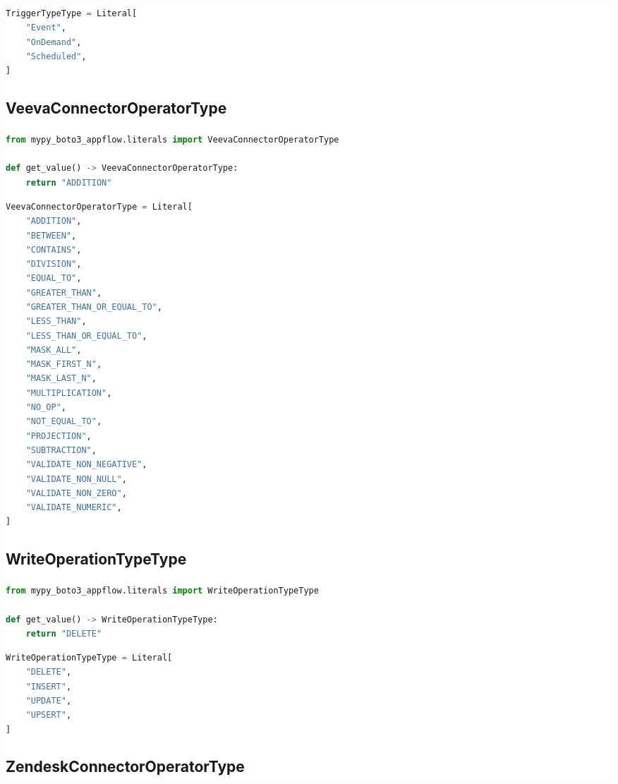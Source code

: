 ```python title="Definition"
TriggerTypeType = Literal[
    "Event",
    "OnDemand",
    "Scheduled",
]
```
## VeevaConnectorOperatorType

```python title="Usage Example"
from mypy_boto3_appflow.literals import VeevaConnectorOperatorType

def get_value() -> VeevaConnectorOperatorType:
    return "ADDITION"
```

```python title="Definition"
VeevaConnectorOperatorType = Literal[
    "ADDITION",
    "BETWEEN",
    "CONTAINS",
    "DIVISION",
    "EQUAL_TO",
    "GREATER_THAN",
    "GREATER_THAN_OR_EQUAL_TO",
    "LESS_THAN",
    "LESS_THAN_OR_EQUAL_TO",
    "MASK_ALL",
    "MASK_FIRST_N",
    "MASK_LAST_N",
    "MULTIPLICATION",
    "NO_OP",
    "NOT_EQUAL_TO",
    "PROJECTION",
    "SUBTRACTION",
    "VALIDATE_NON_NEGATIVE",
    "VALIDATE_NON_NULL",
    "VALIDATE_NON_ZERO",
    "VALIDATE_NUMERIC",
]
```
## WriteOperationTypeType

```python title="Usage Example"
from mypy_boto3_appflow.literals import WriteOperationTypeType

def get_value() -> WriteOperationTypeType:
    return "DELETE"
```

```python title="Definition"
WriteOperationTypeType = Literal[
    "DELETE",
    "INSERT",
    "UPDATE",
    "UPSERT",
]
```
## ZendeskConnectorOperatorType
